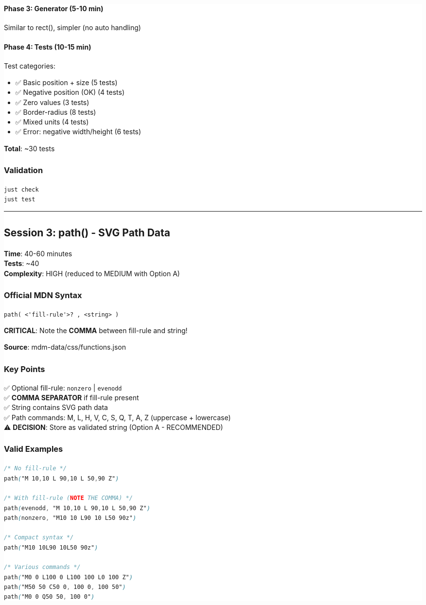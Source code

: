 #### Phase 3: Generator (5-10 min)

Similar to rect(), simpler (no auto handling)

#### Phase 4: Tests (10-15 min)

Test categories:
- ✅ Basic position + size (5 tests)
- ✅ Negative position (OK) (4 tests)
- ✅ Zero values (3 tests)
- ✅ Border-radius (8 tests)
- ✅ Mixed units (4 tests)
- ✅ Error: negative width/height (6 tests)

**Total**: ~30 tests

### Validation

```bash
just check
just test
```

---

## Session 3: path() - SVG Path Data

**Time**: 40-60 minutes  
**Tests**: ~40  
**Complexity**: HIGH (reduced to MEDIUM with Option A)

### Official MDN Syntax

```
path( <'fill-rule'>? , <string> )
```

**CRITICAL**: Note the **COMMA** between fill-rule and string!

**Source**: mdm-data/css/functions.json

### Key Points

✅ Optional fill-rule: `nonzero` | `evenodd`  
✅ **COMMA SEPARATOR** if fill-rule present  
✅ String contains SVG path data  
✅ Path commands: M, L, H, V, C, S, Q, T, A, Z (uppercase + lowercase)  
⚠️ **DECISION**: Store as validated string (Option A - RECOMMENDED)

### Valid Examples

```css
/* No fill-rule */
path("M 10,10 L 90,10 L 50,90 Z")

/* With fill-rule (NOTE THE COMMA) */
path(evenodd, "M 10,10 L 90,10 L 50,90 Z")
path(nonzero, "M10 10 L90 10 L50 90z")

/* Compact syntax */
path("M10 10L90 10L50 90z")

/* Various commands */
path("M0 0 L100 0 L100 100 L0 100 Z")
path("M50 50 C50 0, 100 0, 100 50")
path("M0 0 Q50 50, 100 0")
```
